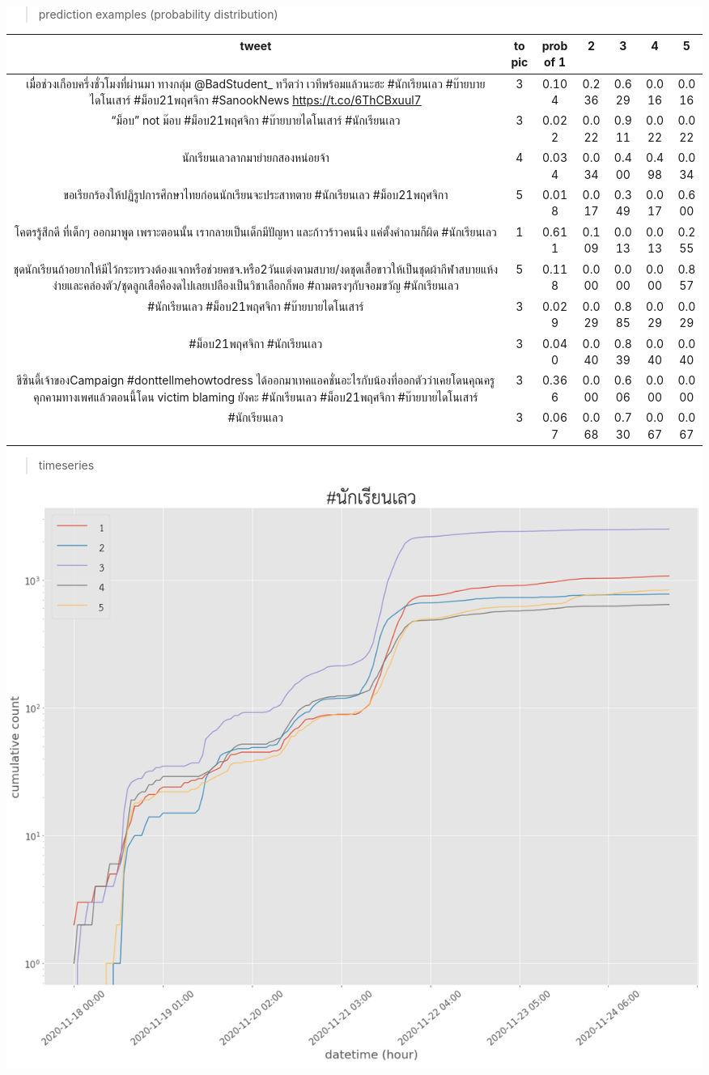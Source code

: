 > prediction examples (probability distribution)

|tweet|topic|prob of 1|2|3|4|5|
|:-:|:-:|:-:|:-:|:-:|:-:|:-:|
|เมื่อช่วงเกือบครึ่งชั่วโมงที่ผ่านมา ทางกลุ่ม @BadStudent_ ทวีตว่า เวทีพร้อมแล้วนะฮะ #นักเรียนเลว #บ๊ายบายไดโนเสาร์ #ม็อบ21พฤศจิกา #SanookNews  https://t.co/6ThCBxuul7|3|0.104|0.236|0.629|0.016|0.016|
|“ม็อบ” not ม๊อบ #ม็อบ21พฤศจิกา #บ๊ายบายไดโนเสาร์ #นักเรียนเลว|3|0.022|0.022|0.911|0.022|0.022|
|นักเรียนเลวลากมายำยกสองหน่อยจ้า|4|0.034|0.034|0.400|0.498|0.034|
|ขอเรียกร้องให้ปฏิรูปการศึกษาไทยก่อนนักเรียนจะประสาทตาย #นักเรียนเลว  #ม็อบ21พฤศจิกา|5|0.018|0.017|0.349|0.017|0.600|
|โคตรรู้สึกดี ที่เด็กๆ ออกมาพูด เพราะตอนนั้น เรากลายเป็นเด็กมีปัญหา และก้าวร้าวคนนึง แค่ตั้งคำถามก็ผิด #นักเรียนเลว|1|0.611|0.109|0.013|0.013|0.255|
|ชุดนักเรียนถ้าอยากให้มีไว้กระทรวงต้องแจกหรือช่วยคชจ.หรือ2วันแต่งตามสบาย/งดชุดเสื้อขาวให้เป็นชุดผ้ากีฬาสบายแห้งง่ายและคล่องตัว/ชุดลูกเสือคืองดไปเลยเปลืองเป็นวิชาเลือกก็พอ #ถามตรงๆกับจอมขวัญ #นักเรียนเลว|5|0.118|0.000|0.000|0.000|0.857|
|#นักเรียนเลว  #ม็อบ21พฤศจิกา  #บ๊ายบายไดโนเสาร์|3|0.029|0.029|0.885|0.029|0.029|
|#ม็อบ21พฤศจิกา #นักเรียนเลว|3|0.040|0.040|0.839|0.040|0.040|
|ชีซินดี้เจ้าของCampaign #donttellmehowtodress ได้ออกมาเทคแอคชั่นอะไรกับน้องที่ออกตัวว่าเคยโดนคุณครูคุกคามทางเพศแล้วตอนนี้โดน victim blaming ยังคะ  #นักเรียนเลว  #ม็อบ21พฤศจิกา  #บ๊ายบายไดโนเสาร์|3|0.366|0.000|0.606|0.000|0.000|
|#นักเรียนเลว|3|0.067|0.068|0.730|0.067|0.067|

> timeseries

![topic](https://raw.githubusercontent.com/nozomiyamada/twitter_analysis/main/graphs/organizations/นักเรียนเลว_topic.png)